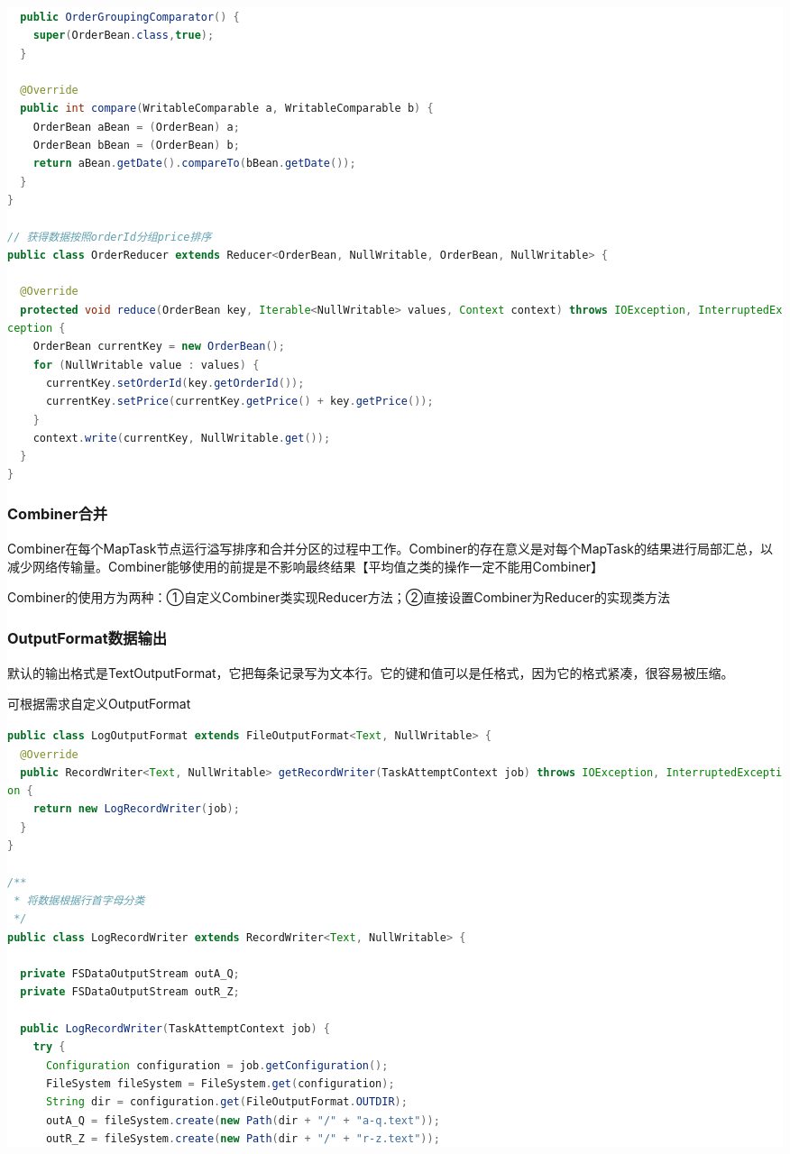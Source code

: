 ```java
  public OrderGroupingComparator() {
    super(OrderBean.class,true);
  }

  @Override
  public int compare(WritableComparable a, WritableComparable b) {
    OrderBean aBean = (OrderBean) a;
    OrderBean bBean = (OrderBean) b;
    return aBean.getDate().compareTo(bBean.getDate());
  }
}

// 获得数据按照orderId分组price排序
public class OrderReducer extends Reducer<OrderBean, NullWritable, OrderBean, NullWritable> {

  @Override
  protected void reduce(OrderBean key, Iterable<NullWritable> values, Context context) throws IOException, InterruptedException {
    OrderBean currentKey = new OrderBean();
    for (NullWritable value : values) {
      currentKey.setOrderId(key.getOrderId());
      currentKey.setPrice(currentKey.getPrice() + key.getPrice());
    }
    context.write(currentKey, NullWritable.get());
  }
}
```

### Combiner合并

Combiner在每个MapTask节点运行溢写排序和合并分区的过程中工作。Combiner的存在意义是对每个MapTask的结果进行局部汇总，以减少网络传输量。Combiner能够使用的前提是不影响最终结果【平均值之类的操作一定不能用Combiner】

Combiner的使用方为两种：①自定义Combiner类实现Reducer方法；②直接设置Combiner为Reducer的实现类方法

### OutputFormat数据输出

默认的输出格式是TextOutputFormat，它把每条记录写为文本行。它的键和值可以是任格式，因为它的格式紧凑，很容易被压缩。

可根据需求自定义OutputFormat

```java
public class LogOutputFormat extends FileOutputFormat<Text, NullWritable> {
  @Override
  public RecordWriter<Text, NullWritable> getRecordWriter(TaskAttemptContext job) throws IOException, InterruptedException {
    return new LogRecordWriter(job);
  }
}

/**
 * 将数据根据行首字母分类
 */
public class LogRecordWriter extends RecordWriter<Text, NullWritable> {

  private FSDataOutputStream outA_Q;
  private FSDataOutputStream outR_Z;

  public LogRecordWriter(TaskAttemptContext job) {
    try {
      Configuration configuration = job.getConfiguration();
      FileSystem fileSystem = FileSystem.get(configuration);
      String dir = configuration.get(FileOutputFormat.OUTDIR);
      outA_Q = fileSystem.create(new Path(dir + "/" + "a-q.text"));
      outR_Z = fileSystem.create(new Path(dir + "/" + "r-z.text"));
```